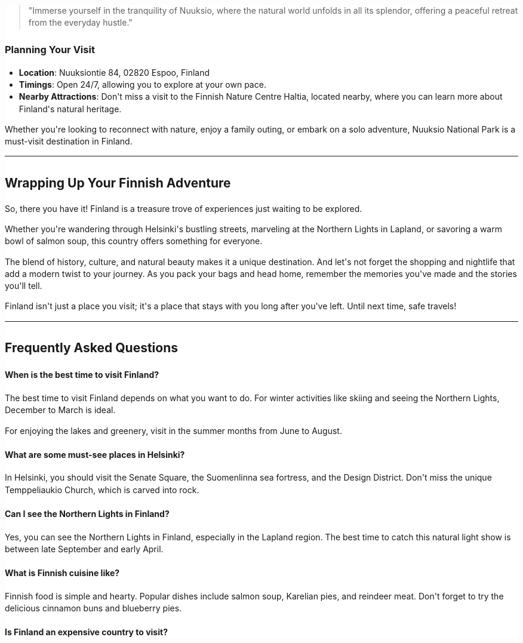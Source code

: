 > "Immerse yourself in the tranquility of Nuuksio, where the natural world unfolds in all its splendor, offering a peaceful retreat from the everyday hustle."

### Planning Your Visit

*   **Location**: Nuuksiontie 84, 02820 Espoo, Finland
*   **Timings**: Open 24/7, allowing you to explore at your own pace.
*   **Nearby Attractions**: Don't miss a visit to the Finnish Nature Centre Haltia, located nearby, where you can learn more about Finland's natural heritage.

Whether you're looking to reconnect with nature, enjoy a family outing, or embark on a solo adventure, Nuuksio National Park is a must-visit destination in Finland.

---

## Wrapping Up Your Finnish Adventure

So, there you have it! Finland is a treasure trove of experiences just waiting to be explored. 

Whether you're wandering through Helsinki's bustling streets, marveling at the Northern Lights in Lapland, or savoring a warm bowl of salmon soup, this country offers something for everyone. 

The blend of history, culture, and natural beauty makes it a unique destination. And let's not forget the shopping and nightlife that add a modern twist to your journey. As you pack your bags and head home, remember the memories you've made and the stories you'll tell. 

Finland isn't just a place you visit; it's a place that stays with you long after you've left. Until next time, safe travels!

---
## Frequently Asked Questions

#### When is the best time to visit Finland?

The best time to visit Finland depends on what you want to do. For winter activities like skiing and seeing the Northern Lights, December to March is ideal. 

For enjoying the lakes and greenery, visit in the summer months from June to August.

#### What are some must-see places in Helsinki?

In Helsinki, you should visit the Senate Square, the Suomenlinna sea fortress, and the Design District. Don't miss the unique Temppeliaukio Church, which is carved into rock.

#### Can I see the Northern Lights in Finland?

Yes, you can see the Northern Lights in Finland, especially in the Lapland region. The best time to catch this natural light show is between late September and early April.

#### What is Finnish cuisine like?

Finnish food is simple and hearty. Popular dishes include salmon soup, Karelian pies, and reindeer meat. Don't forget to try the delicious cinnamon buns and blueberry pies.

#### Is Finland an expensive country to visit?
